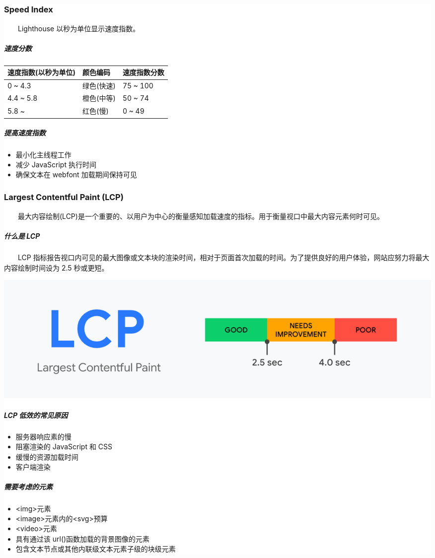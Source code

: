### Speed Index

&emsp;&emsp;Lighthouse 以秒为单位显示速度指数。

##### 速度分数

| 速度指数(以秒为单位) | 颜色编码   | 速度指数分数 |
| :------------------- | :--------- | :----------- |
| 0 ~ 4.3              | 绿色(快速) | 75 ~ 100     |
| 4.4 ~ 5.8            | 橙色(中等) | 50 ~ 74      |
| 5.8 ~                | 红色(慢)   | 0 ~ 49       |

##### 提高速度指数

- 最小化主线程工作
- 减少 JavaScript 执行时间
- 确保文本在 webfont 加载期间保持可见

### Largest Contentful Paint (LCP)

&emsp;&emsp;最大内容绘制(LCP)是一个重要的、以用户为中心的衡量感知加载速度的指标。用于衡量视口中最大内容元素何时可见。

##### 什么是 LCP

&emsp;&emsp;LCP 指标报告视口内可见的最大图像或文本块的渲染时间，相对于页面首次加载的时间。为了提供良好的用户体验，网站应努力将最大内容绘制时间设为 2.5 秒或更短。

![lcp](./img/lcp.png)

##### LCP 低效的常见原因

- 服务器响应素的慢
- 阻塞渲染的 JavaScript 和 CSS
- 缓慢的资源加载时间
- 客户端渲染

##### 需要考虑的元素

- \<img>元素
- \<image>元素内的\<svg>预算
- \<video>元素
- 具有通过该 url()函数加载的背景图像的元素
- 包含文本节点或其他内联级文本元素子级的块级元素
